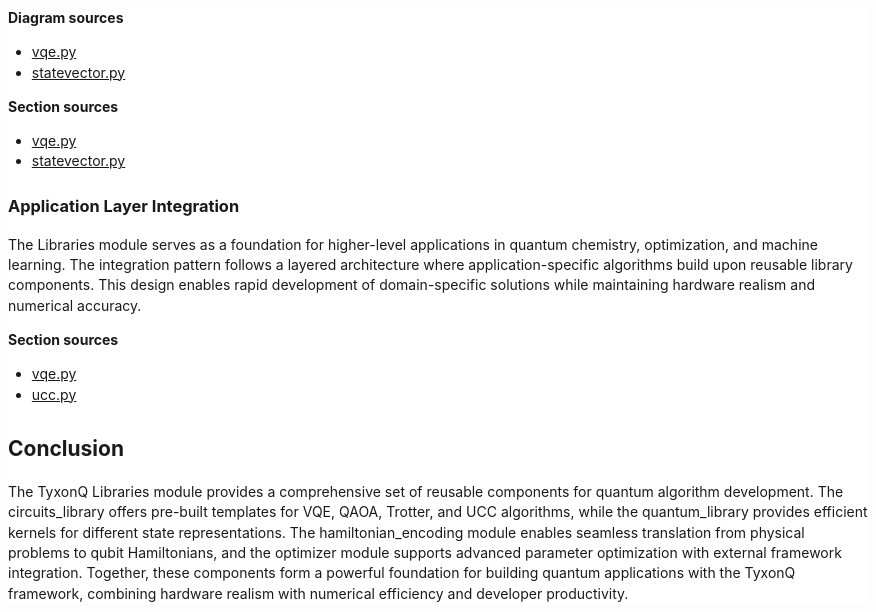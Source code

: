 **Diagram sources**
- [vqe.py](file://src/tyxonq/libs/circuits_library/vqe.py#L0-L152)
- [statevector.py](file://src/tyxonq/libs/quantum_library/kernels/statevector.py#L0-L54)

**Section sources**
- [vqe.py](file://src/tyxonq/libs/circuits_library/vqe.py#L0-L152)
- [statevector.py](file://src/tyxonq/libs/quantum_library/kernels/statevector.py#L0-L54)

### Application Layer Integration
The Libraries module serves as a foundation for higher-level applications in quantum chemistry, optimization, and machine learning. The integration pattern follows a layered architecture where application-specific algorithms build upon reusable library components. This design enables rapid development of domain-specific solutions while maintaining hardware realism and numerical accuracy.

**Section sources**
- [vqe.py](file://src/tyxonq/libs/circuits_library/vqe.py#L0-L152)
- [ucc.py](file://src/tyxonq/libs/circuits_library/ucc.py#L0-L128)

## Conclusion
The TyxonQ Libraries module provides a comprehensive set of reusable components for quantum algorithm development. The circuits_library offers pre-built templates for VQE, QAOA, Trotter, and UCC algorithms, while the quantum_library provides efficient kernels for different state representations. The hamiltonian_encoding module enables seamless translation from physical problems to qubit Hamiltonians, and the optimizer module supports advanced parameter optimization with external framework integration. Together, these components form a powerful foundation for building quantum applications with the TyxonQ framework, combining hardware realism with numerical efficiency and developer productivity.